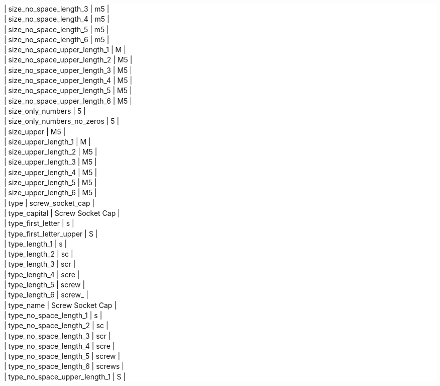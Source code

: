 | size_no_space_length_3 | m5 |  
| size_no_space_length_4 | m5 |  
| size_no_space_length_5 | m5 |  
| size_no_space_length_6 | m5 |  
| size_no_space_upper_length_1 | M |  
| size_no_space_upper_length_2 | M5 |  
| size_no_space_upper_length_3 | M5 |  
| size_no_space_upper_length_4 | M5 |  
| size_no_space_upper_length_5 | M5 |  
| size_no_space_upper_length_6 | M5 |  
| size_only_numbers | 5 |  
| size_only_numbers_no_zeros | 5 |  
| size_upper | M5 |  
| size_upper_length_1 | M |  
| size_upper_length_2 | M5 |  
| size_upper_length_3 | M5 |  
| size_upper_length_4 | M5 |  
| size_upper_length_5 | M5 |  
| size_upper_length_6 | M5 |  
| type | screw_socket_cap |  
| type_capital | Screw Socket Cap |  
| type_first_letter | s |  
| type_first_letter_upper | S |  
| type_length_1 | s |  
| type_length_2 | sc |  
| type_length_3 | scr |  
| type_length_4 | scre |  
| type_length_5 | screw |  
| type_length_6 | screw_ |  
| type_name | Screw Socket Cap |  
| type_no_space_length_1 | s |  
| type_no_space_length_2 | sc |  
| type_no_space_length_3 | scr |  
| type_no_space_length_4 | scre |  
| type_no_space_length_5 | screw |  
| type_no_space_length_6 | screws |  
| type_no_space_upper_length_1 | S |  